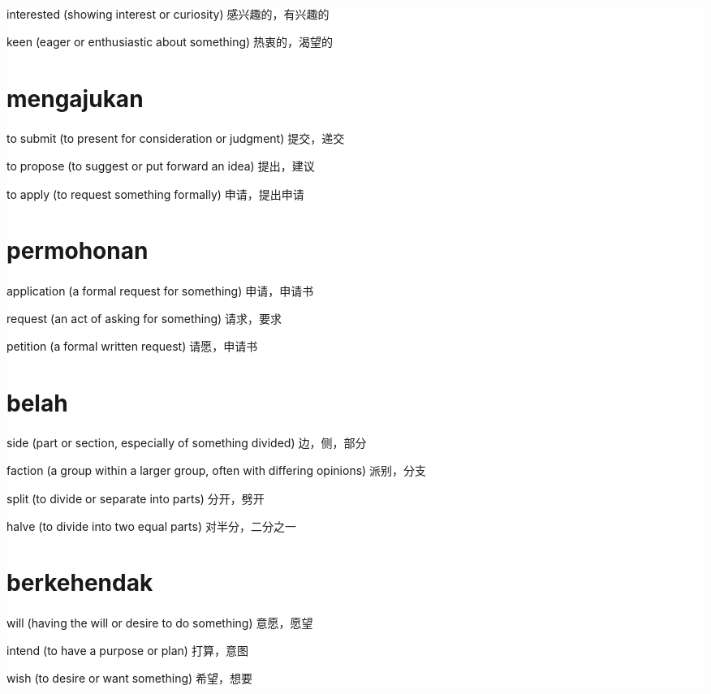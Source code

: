 interested (showing interest or curiosity)
感兴趣的，有兴趣的

keen (eager or enthusiastic about something)
热衷的，渴望的

# mengajukan

to submit (to present for consideration or judgment)
提交，递交

to propose (to suggest or put forward an idea)
提出，建议

to apply (to request something formally)
申请，提出申请

# permohonan

application (a formal request for something)
申请，申请书

request (an act of asking for something)
请求，要求

petition (a formal written request)
请愿，申请书

# belah

side (part or section, especially of something divided)
边，侧，部分

faction (a group within a larger group, often with differing opinions)
派别，分支

split (to divide or separate into parts)
分开，劈开

halve (to divide into two equal parts)
对半分，二分之一

# berkehendak

will (having the will or desire to do something)
意愿，愿望

intend (to have a purpose or plan)
打算，意图

wish (to desire or want something)
希望，想要
